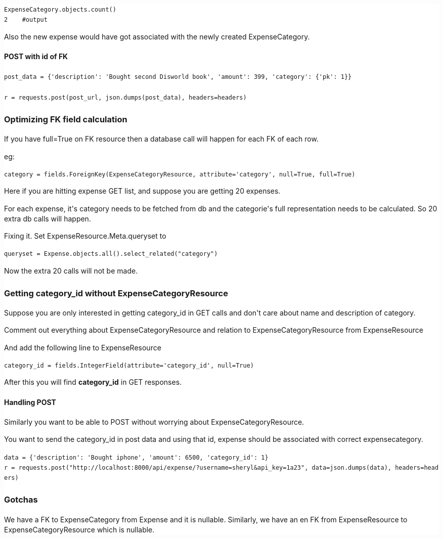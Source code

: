 	ExpenseCategory.objects.count()
	2    #output

Also the new expense would have got associated with the newly created ExpenseCategory.

#### POST with id of FK

	post_data = {'description': 'Bought second Disworld book', 'amount': 399, 'category': {'pk': 1}}

	r = requests.post(post_url, json.dumps(post_data), headers=headers)

### Optimizing FK field calculation

If you have full=True on FK resource then a database call will happen for each FK of each row.

eg:

	category = fields.ForeignKey(ExpenseCategoryResource, attribute='category', null=True, full=True)

Here if you are hitting expense GET list, and suppose you are getting 20 expenses.

For each expense, it's category needs to be fetched from db and the categorie's full representation needs to be calculated. So 20 extra db calls will happen.

Fixing it. Set ExpenseResource.Meta.queryset to

	queryset = Expense.objects.all().select_related("category")

Now the extra 20 calls will not be made.

### Getting category_id without ExpenseCategoryResource

Suppose you are only interested in getting category_id in GET calls and don't care about name and description of category.

Comment out everything about ExpenseCategoryResource and relation to ExpenseCategoryResource from ExpenseResource

And add the following line to ExpenseResource

	category_id = fields.IntegerField(attribute='category_id', null=True)

After this you will find **category_id** in GET responses.

#### Handling POST

Similarly you want to be able to POST without worrying about ExpenseCategoryResource.

You want to send the category_id in post data and using that id, expense should be associated with correct expensecategory.

	data = {'description': 'Bought iphone', 'amount': 6500, 'category_id': 1}
	r = requests.post("http://localhost:8000/api/expense/?username=sheryl&api_key=1a23", data=json.dumps(data), headers=headers)

### Gotchas

We have a FK to ExpenseCategory from Expense and it is nullable. Similarly, we have an en FK from ExpenseResource to ExpenseCategoryResource which is nullable.
